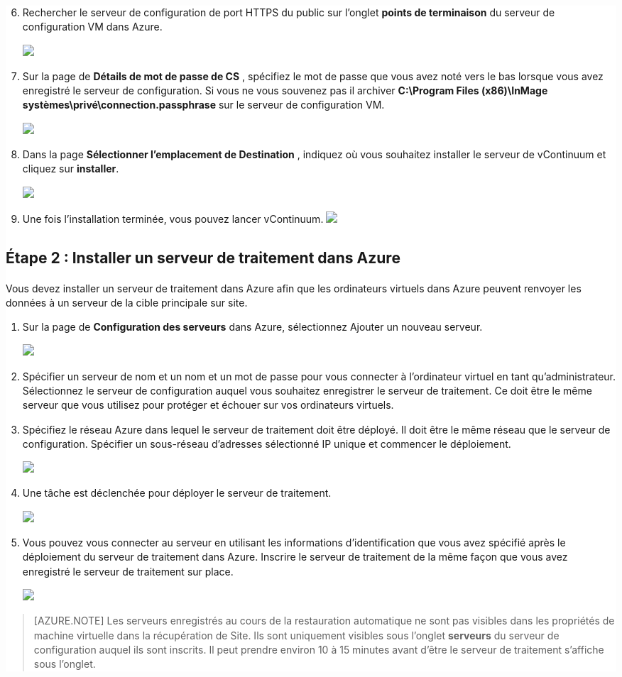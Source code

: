6.  Rechercher le serveur de configuration de port HTTPS du public sur l’onglet **points de terminaison** du serveur de configuration VM dans Azure.

    ![](./media/site-recovery-failback-azure-to-vmware/image5.png)

7. Sur la page de **Détails de mot de passe de CS** , spécifiez le mot de passe que vous avez noté vers le bas lorsque vous avez enregistré le serveur de configuration. Si vous ne vous souvenez pas il archiver **C:\\Program Files (x86)\\InMage systèmes\\privé\\connection.passphrase** sur le serveur de configuration VM.

    ![](./media/site-recovery-failback-azure-to-vmware/image6.png)

8.  Dans la page **Sélectionner l’emplacement de Destination** , indiquez où vous souhaitez installer le serveur de vContinuum et cliquez sur **installer**.

    ![](./media/site-recovery-failback-azure-to-vmware/image7.png)

9. Une fois l’installation terminée, vous pouvez lancer vContinuum.
    ![](./media/site-recovery-failback-azure-to-vmware/image8.png)


## <a name="step-2-install-a-process-server-in-azure"></a>Étape 2 : Installer un serveur de traitement dans Azure 

Vous devez installer un serveur de traitement dans Azure afin que les ordinateurs virtuels dans Azure peuvent renvoyer les données à un serveur de la cible principale sur site. 

1.  Sur la page de **Configuration des serveurs** dans Azure, sélectionnez Ajouter un nouveau serveur.

    ![](./media/site-recovery-failback-azure-to-vmware/image9.png)

2.  Spécifier un serveur de nom et un nom et un mot de passe pour vous connecter à l’ordinateur virtuel en tant qu’administrateur. Sélectionnez le serveur de configuration auquel vous souhaitez enregistrer le serveur de traitement. Ce doit être le même serveur que vous utilisez pour protéger et échouer sur vos ordinateurs virtuels.
3.  Spécifiez le réseau Azure dans lequel le serveur de traitement doit être déployé. Il doit être le même réseau que le serveur de configuration. Spécifier un sous-réseau d’adresses sélectionné IP unique et commencer le déploiement.

    ![](./media/site-recovery-failback-azure-to-vmware/image10.png)

4.  Une tâche est déclenchée pour déployer le serveur de traitement.

    ![](./media/site-recovery-failback-azure-to-vmware/image11.png)

5.  Vous pouvez vous connecter au serveur en utilisant les informations d’identification que vous avez spécifié après le déploiement du serveur de traitement dans Azure. Inscrire le serveur de traitement de la même façon que vous avez enregistré le serveur de traitement sur place. 

    ![](./media/site-recovery-failback-azure-to-vmware/image12.png)

>[AZURE.NOTE] Les serveurs enregistrés au cours de la restauration automatique ne sont pas visibles dans les propriétés de machine virtuelle dans la récupération de Site. Ils sont uniquement visibles sous l’onglet **serveurs** du serveur de configuration auquel ils sont inscrits. Il peut prendre environ 10 à 15 minutes avant d’être le serveur de traitement s’affiche sous l’onglet.
